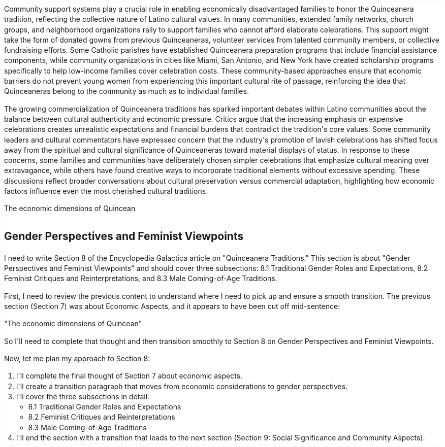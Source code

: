 Community support systems play a crucial role in enabling economically disadvantaged families to honor the Quinceanera tradition, reflecting the collective nature of Latino cultural values. In many communities, extended family networks, church groups, and neighborhood organizations rally to support families who cannot afford elaborate celebrations. This support might take the form of donated gowns from previous Quinceaneras, volunteer services from talented community members, or collective fundraising efforts. Some Catholic parishes have established Quinceanera preparation programs that include financial assistance components, while community organizations in cities like Miami, San Antonio, and New York have created scholarship programs specifically to help low-income families cover celebration costs. These community-based approaches ensure that economic barriers do not prevent young women from experiencing this important cultural rite of passage, reinforcing the idea that Quinceaneras belong to the community as much as to individual families.

The growing commercialization of Quinceanera traditions has sparked important debates within Latino communities about the balance between cultural authenticity and economic pressure. Critics argue that the increasing emphasis on expensive celebrations creates unrealistic expectations and financial burdens that contradict the tradition's core values. Some community leaders and cultural commentators have expressed concern that the industry's promotion of lavish celebrations has shifted focus away from the spiritual and cultural significance of Quinceaneras toward material displays of status. In response to these concerns, some families and communities have deliberately chosen simpler celebrations that emphasize cultural meaning over extravagance, while others have found creative ways to incorporate traditional elements without excessive spending. These discussions reflect broader conversations about cultural preservation versus commercial adaptation, highlighting how economic factors influence even the most cherished cultural traditions.

The economic dimensions of Quincean

## Gender Perspectives and Feminist Viewpoints

<think>I need to write Section 8 of the Encyclopedia Galactica article on "Quinceanera Traditions." This section is about "Gender Perspectives and Feminist Viewpoints" and should cover three subsections: 8.1 Traditional Gender Roles and Expectations, 8.2 Feminist Critiques and Reinterpretations, and 8.3 Male Coming-of-Age Traditions.

First, I need to review the previous content to understand where I need to pick up and ensure a smooth transition. The previous section (Section 7) was about Economic Aspects, and it appears to have been cut off mid-sentence:

"The economic dimensions of Quincean"

So I'll need to complete that thought and then transition smoothly to Section 8 on Gender Perspectives and Feminist Viewpoints.

Now, let me plan my approach to Section 8:

1. I'll complete the final thought of Section 7 about economic aspects.
2. I'll create a transition paragraph that moves from economic considerations to gender perspectives.
3. I'll cover the three subsections in detail:
   - 8.1 Traditional Gender Roles and Expectations
   - 8.2 Feminist Critiques and Reinterpretations
   - 8.3 Male Coming-of-Age Traditions
4. I'll end the section with a transition that leads to the next section (Section 9: Social Significance and Community Aspects).
